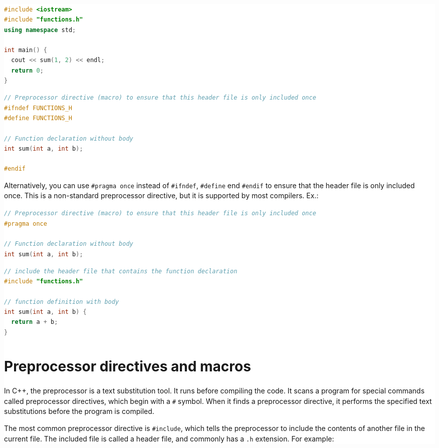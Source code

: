 ```c++ title="main.cpp"
#include <iostream>
#include "functions.h"
using namespace std;

int main() {
  cout << sum(1, 2) << endl;
  return 0;
}
```

```c++ title="functions.h"
// Preprocessor directive (macro) to ensure that this header file is only included once
#ifndef FUNCTIONS_H
#define FUNCTIONS_H

// Function declaration without body
int sum(int a, int b);

#endif
```

Alternatively, you can use `#pragma once` instead of `#ifndef`, `#define` end `#endif` to ensure that the header file is only included once.
This is a non-standard preprocessor directive, but it is supported by most compilers.
Ex.:

```c++ title="functions.h"
// Preprocessor directive (macro) to ensure that this header file is only included once
#pragma once

// Function declaration without body
int sum(int a, int b);
```

```c++ title="functions.cpp"
// include the header file that contains the function declaration
#include "functions.h"

// function definition with body 
int sum(int a, int b) {
  return a + b;
}
```

# Preprocessor directives and macros

In C++, the preprocessor is a text substitution tool. It runs before compiling the code. It scans a program for special commands called preprocessor directives, which begin with a `#` symbol. When it finds a preprocessor directive, it performs the specified text substitutions before the program is compiled. 

The most common preprocessor directive is `#include`, which tells the preprocessor to include the contents of another file in the current file. The included file is called a header file, and commonly has a `.h` extension. For example:
